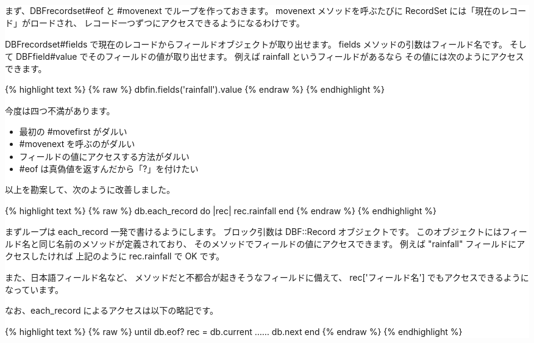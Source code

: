 
まず、DBFrecordset#eof と #movenext でループを作っておきます。
movenext メソッドを呼ぶたびに
RecordSet には「現在のレコード」がロードされ、
レコード一つずつにアクセスできるようになるわけです。

DBFrecordset#fields で現在のレコードからフィールドオブジェクトが取り出せます。
fields メソッドの引数はフィールド名です。
そして DBFfield#value でそのフィールドの値が取り出せます。
例えば rainfall というフィールドがあるなら
その値には次のようにアクセスできます。

{% highlight text %}
{% raw %}
dbfin.fields('rainfall').value
{% endraw %}
{% endhighlight %}


今度は四つ不満があります。

* 最初の #movefirst がダルい
* #movenext を呼ぶのがダルい
* フィールドの値にアクセスする方法がダルい
* #eof は真偽値を返すんだから「?」を付けたい


以上を勘案して、次のように改善しました。

{% highlight text %}
{% raw %}
db.each_record do |rec|
  rec.rainfall
end
{% endraw %}
{% endhighlight %}


まずループは each_record 一発で書けるようにします。
ブロック引数は DBF::Record オブジェクトです。
このオブジェクトにはフィールド名と同じ名前のメソッドが定義されており、
そのメソッドでフィールドの値にアクセスできます。
例えば "rainfall" フィールドにアクセスしたければ
上記のように rec.rainfall で OK です。

また、日本語フィールド名など、
メソッドだと不都合が起きそうなフィールドに備えて、
rec['フィールド名'] でもアクセスできるようになっています。

なお、each_record によるアクセスは以下の略記です。

{% highlight text %}
{% raw %}
until db.eof?
  rec = db.current
  ……
  db.next
end
{% endraw %}
{% endhighlight %}
